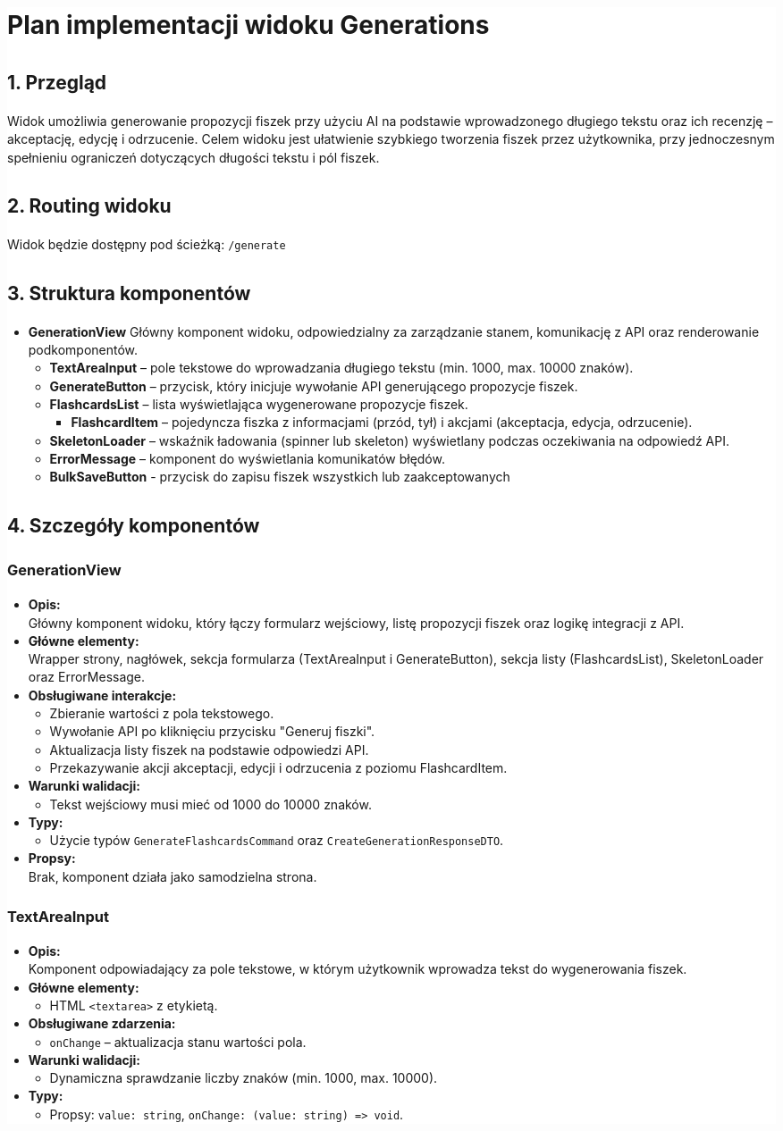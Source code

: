 # Plan implementacji widoku Generations

## 1. Przegląd
Widok umożliwia generowanie propozycji fiszek przy użyciu AI na podstawie wprowadzonego długiego tekstu oraz ich recenzję – akceptację, edycję i odrzucenie. Celem widoku jest ułatwienie szybkiego tworzenia fiszek przez użytkownika, przy jednoczesnym spełnieniu ograniczeń dotyczących długości tekstu i pól fiszek.

## 2. Routing widoku
Widok będzie dostępny pod ścieżką: `/generate`

## 3. Struktura komponentów
- **GenerationView**  Główny komponent widoku, odpowiedzialny za zarządzanie stanem, komunikację z API oraz renderowanie podkomponentów.
  - **TextAreaInput** – pole tekstowe do wprowadzania długiego tekstu (min. 1000, max. 10000 znaków).
  - **GenerateButton** – przycisk, który inicjuje wywołanie API generującego propozycje fiszek.
  - **FlashcardsList** – lista wyświetlająca wygenerowane propozycje fiszek.
    - **FlashcardItem** – pojedyncza fiszka z informacjami (przód, tył) i akcjami (akceptacja, edycja, odrzucenie).
  - **SkeletonLoader** – wskaźnik ładowania (spinner lub skeleton) wyświetlany podczas oczekiwania na odpowiedź API.
  - **ErrorMessage** – komponent do wyświetlania komunikatów błędów.
  - **BulkSaveButton** - przycisk do zapisu fiszek wszystkich lub zaakceptowanych

## 4. Szczegóły komponentów

### GenerationView
- **Opis:**  
  Główny komponent widoku, który łączy formularz wejściowy, listę propozycji fiszek oraz logikę integracji z API.
- **Główne elementy:**  
  Wrapper strony, nagłówek, sekcja formularza (TextAreaInput i GenerateButton), sekcja listy (FlashcardsList), SkeletonLoader oraz ErrorMessage.
- **Obsługiwane interakcje:**  
  - Zbieranie wartości z pola tekstowego.
  - Wywołanie API po kliknięciu przycisku "Generuj fiszki".
  - Aktualizacja listy fiszek na podstawie odpowiedzi API.
  - Przekazywanie akcji akceptacji, edycji i odrzucenia z poziomu FlashcardItem.
- **Warunki walidacji:**  
  - Tekst wejściowy musi mieć od 1000 do 10000 znaków.
- **Typy:**  
  - Użycie typów `GenerateFlashcardsCommand` oraz `CreateGenerationResponseDTO`.
- **Propsy:**  
  Brak, komponent działa jako samodzielna strona.

### TextAreaInput
- **Opis:**  
  Komponent odpowiadający za pole tekstowe, w którym użytkownik wprowadza tekst do wygenerowania fiszek.
- **Główne elementy:**  
  - HTML `<textarea>` z etykietą.
- **Obsługiwane zdarzenia:**  
  - `onChange` – aktualizacja stanu wartości pola.
- **Warunki walidacji:**  
  - Dynamiczna sprawdzanie liczby znaków (min. 1000, max. 10000).
- **Typy:**  
  - Propsy: `value: string`, `onChange: (value: string) => void`.
